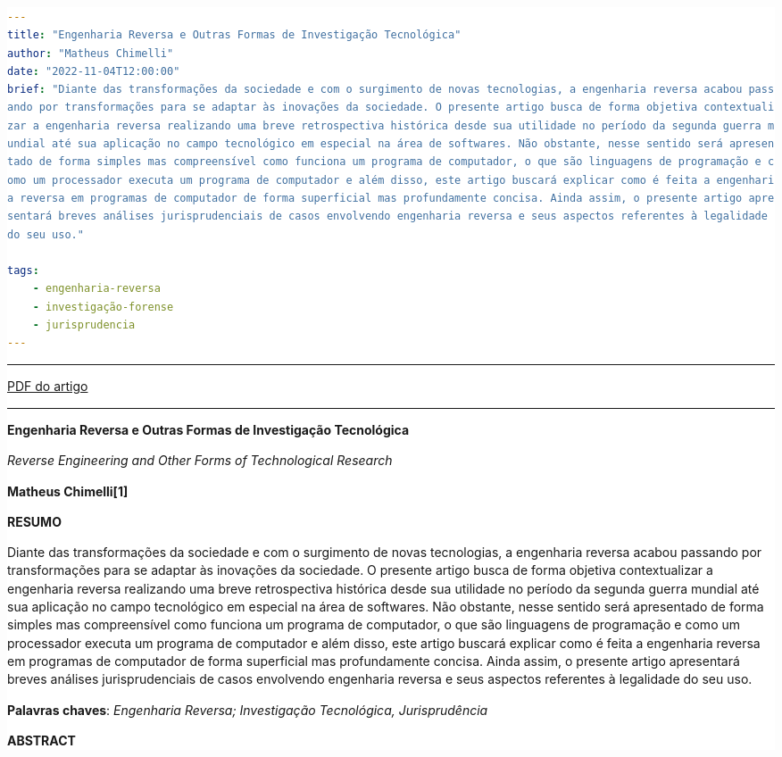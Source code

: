 ```yaml
---
title: "Engenharia Reversa e Outras Formas de Investigação Tecnológica"
author: "Matheus Chimelli"
date: "2022-11-04T12:00:00"
brief: "Diante das transformações da sociedade e com o surgimento de novas tecnologias, a engenharia reversa acabou passando por transformações para se adaptar às inovações da sociedade. O presente artigo busca de forma objetiva contextualizar a engenharia reversa realizando uma breve retrospectiva histórica desde sua utilidade no período da segunda guerra mundial até sua aplicação no campo tecnológico em especial na área de softwares. Não obstante, nesse sentido será apresentado de forma simples mas compreensível como funciona um programa de computador, o que são linguagens de programação e como um processador executa um programa de computador e além disso, este artigo buscará explicar como é feita a engenharia reversa em programas de computador de forma superficial mas profundamente concisa. Ainda assim, o presente artigo apresentará breves análises jurisprudenciais de casos envolvendo engenharia reversa e seus aspectos referentes à legalidade do seu uso."

tags:
    - engenharia-reversa
    - investigação-forense
    - jurisprudencia
---
```



---

[PDF do artigo](https://drive.google.com/file/d/1R_5_kMiC2BvlbqwLiPveecPE_79FzI0L/view?usp=sharing)

---

**Engenharia Reversa e Outras Formas de Investigação Tecnológica** 

*Reverse Engineering and Other Forms of Technological Research* 




**Matheus Chimelli[1]**


**RESUMO**

Diante das transformações da sociedade e com o surgimento de novas tecnologias, a engenharia reversa acabou passando por transformações para se adaptar às inovações da sociedade. O presente artigo busca de forma objetiva contextualizar a engenharia reversa realizando uma breve retrospectiva histórica desde sua utilidade no período da segunda guerra mundial até sua aplicação no campo tecnológico em especial na área de softwares. Não obstante, nesse sentido será apresentado de forma simples mas compreensível como funciona um programa de computador, o que são linguagens de programação e como um processador executa um programa de computador e além disso, este artigo buscará explicar como é feita a engenharia reversa em programas de computador de forma superficial mas profundamente concisa. Ainda assim, o presente artigo apresentará breves análises jurisprudenciais de casos envolvendo engenharia reversa e seus aspectos referentes à legalidade do seu uso. 


**Palavras chaves**: *Engenharia Reversa; Investigação Tecnológica, Jurisprudência*

**ABSTRACT**
